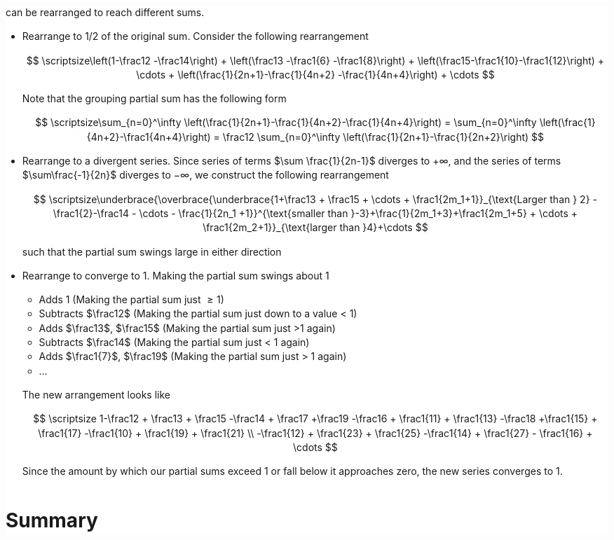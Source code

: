 can be rearranged to reach different sums.

- Rearrange to $1/2$ of the original sum.  Consider the following rearrangement
  
    $$
    \scriptsize\left(1-\frac12 -\frac14\right) + \left(\frac13 -\frac1{6} -\frac1{8}\right) + \left(\frac15-\frac1{10}-\frac1{12}\right) + \cdots + \left(\frac{1}{2n+1}-\frac{1}{4n+2} -\frac{1}{4n+4}\right) + \cdots
    $$
    
    Note that the grouping partial sum has the following form 
    
    $$
    \scriptsize\sum_{n=0}^\infty \left(\frac{1}{2n+1}-\frac{1}{4n+2}-\frac{1}{4n+4}\right) = \sum_{n=0}^\infty \left(\frac{1}{4n+2}-\frac1{4n+4}\right) = \frac12 \sum_{n=0}^\infty \left(\frac{1}{2n+1}-\frac{1}{2n+2}\right)
    $$
    
- Rearrange to a divergent series.  Since series of terms $\sum \frac{1}{2n-1}$ diverges to $+\infty$, and the series of terms $\sum\frac{-1}{2n}$ diverges to $-\infty$, we construct the following rearrangement
  
    $$
    \scriptsize\underbrace{\overbrace{\underbrace{1+\frac13 + \frac15 + \cdots + \frac1{2m_1+1}}_{\text{Larger than } 2} - \frac1{2}-\frac14 - \cdots - \frac{1}{2n_1 +1}}^{\text{smaller than }-3}+\frac{1}{2m_1+3}+\frac1{2m_1+5} + \cdots + \frac1{2m_2+1}}_{\text{larger than }4}+\cdots
    $$
    
    such that the partial sum swings large in either direction
    
- Rearrange to converge to 1. Making the partial sum swings about 1
    - Adds 1 (Making the partial sum just $\ge 1$)
    - Subtracts $\frac12$ (Making the partial sum just down to a value < 1)
    - Adds $\frac13$, $\frac15$ (Making the  partial sum just >1 again)
    - Subtracts $\frac14$ (Making the partial sum just < 1 again)
    - Adds $\frac1{7}$, $\frac19$ (Making the partial sum just > 1 again)
    - …
    
    The new arrangement looks like 
    
    $$
    \scriptsize 1-\frac12 + \frac13 + \frac15 -\frac14 + \frac17 +\frac19 -\frac16 + \frac1{11} + \frac1{13} -\frac18 +\frac1{15} + \frac1{17} -\frac1{10} + \frac1{19} + \frac1{21} \\ -\frac1{12} + \frac1{23} + \frac1{25} -\frac1{14} + \frac1{27} - \frac1{16} + \cdots
    $$
    
    Since the amount by which our partial sums exceed 1 or fall below it approaches zero, the new series converges to 1.
    

# Summary
